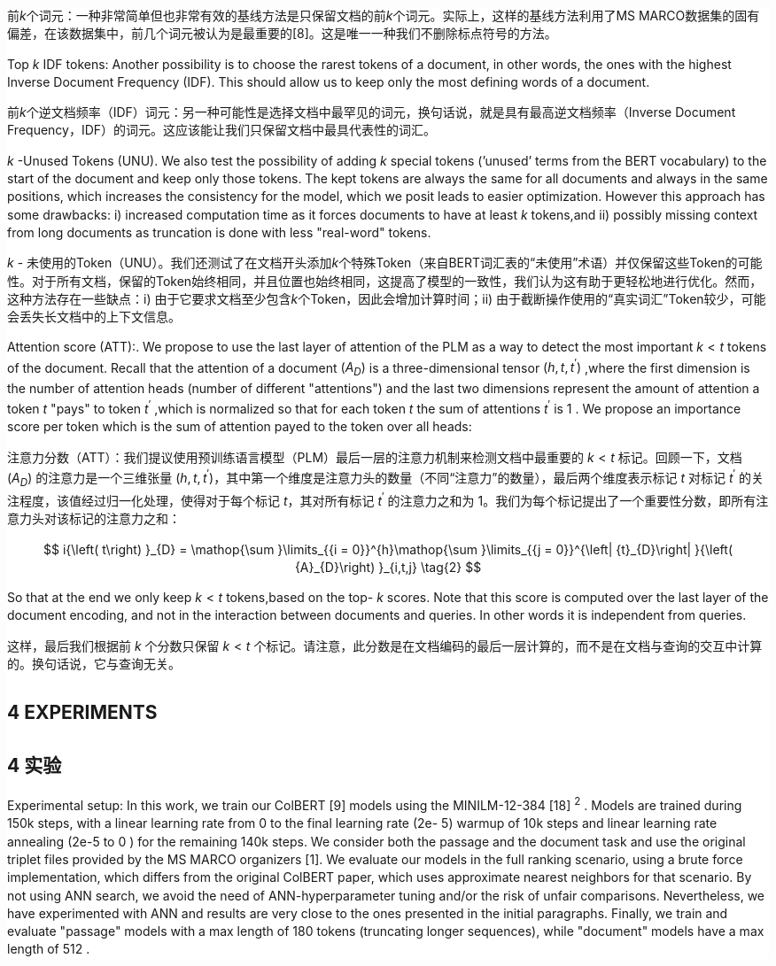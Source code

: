 前$k$个词元：一种非常简单但也非常有效的基线方法是只保留文档的前$k$个词元。实际上，这样的基线方法利用了MS MARCO数据集的固有偏差，在该数据集中，前几个词元被认为是最重要的[8]。这是唯一一种我们不删除标点符号的方法。

Top $k$ IDF tokens: Another possibility is to choose the rarest tokens of a document, in other words, the ones with the highest Inverse Document Frequency (IDF). This should allow us to keep only the most defining words of a document.

前$k$个逆文档频率（IDF）词元：另一种可能性是选择文档中最罕见的词元，换句话说，就是具有最高逆文档频率（Inverse Document Frequency，IDF）的词元。这应该能让我们只保留文档中最具代表性的词汇。

$k$ -Unused Tokens (UNU). We also test the possibility of adding $k$ special tokens (’unused’ terms from the BERT vocabulary) to the start of the document and keep only those tokens. The kept tokens are always the same for all documents and always in the same positions, which increases the consistency for the model, which we posit leads to easier optimization. However this approach has some drawbacks: i) increased computation time as it forces documents to have at least $k$ tokens,and ii) possibly missing context from long documents as truncation is done with less "real-word" tokens.

$k$ - 未使用的Token（UNU）。我们还测试了在文档开头添加$k$个特殊Token（来自BERT词汇表的“未使用”术语）并仅保留这些Token的可能性。对于所有文档，保留的Token始终相同，并且位置也始终相同，这提高了模型的一致性，我们认为这有助于更轻松地进行优化。然而，这种方法存在一些缺点：i) 由于它要求文档至少包含$k$个Token，因此会增加计算时间；ii) 由于截断操作使用的“真实词汇”Token较少，可能会丢失长文档中的上下文信息。

Attention score (ATT):. We propose to use the last layer of attention of the PLM as a way to detect the most important $k < t$ tokens of the document. Recall that the attention of a document $\left( {A}_{D}\right)$ is a three-dimensional tensor $\left( {h,t,{t}^{\prime }}\right)$ ,where the first dimension is the number of attention heads (number of different "attentions") and the last two dimensions represent the amount of attention a token $t$ "pays" to token ${t}^{\prime }$ ,which is normalized so that for each token $t$ the sum of attentions ${t}^{\prime }$ is 1 . We propose an importance score per token which is the sum of attention payed to the token over all heads:

注意力分数（ATT）：我们提议使用预训练语言模型（PLM）最后一层的注意力机制来检测文档中最重要的 $k < t$ 标记。回顾一下，文档 $\left( {A}_{D}\right)$ 的注意力是一个三维张量 $\left( {h,t,{t}^{\prime }}\right)$，其中第一个维度是注意力头的数量（不同“注意力”的数量），最后两个维度表示标记 $t$ 对标记 ${t}^{\prime }$ 的关注程度，该值经过归一化处理，使得对于每个标记 $t$，其对所有标记 ${t}^{\prime }$ 的注意力之和为 1。我们为每个标记提出了一个重要性分数，即所有注意力头对该标记的注意力之和：

$$
i{\left( t\right) }_{D} = \mathop{\sum }\limits_{{i = 0}}^{h}\mathop{\sum }\limits_{{j = 0}}^{\left| {t}_{D}\right| }{\left( {A}_{D}\right) }_{i,t,j} \tag{2}
$$

So that at the end we only keep $k < t$ tokens,based on the top- $k$ scores. Note that this score is computed over the last layer of the document encoding, and not in the interaction between documents and queries. In other words it is independent from queries.

这样，最后我们根据前 $k$ 个分数只保留 $k < t$ 个标记。请注意，此分数是在文档编码的最后一层计算的，而不是在文档与查询的交互中计算的。换句话说，它与查询无关。

## 4 EXPERIMENTS

## 4 实验

Experimental setup: In this work, we train our ColBERT [9] models using the MINILM-12-384 [18] ${}^{2}$ . Models are trained during 150k steps, with a linear learning rate from 0 to the final learning rate (2e- 5) warmup of ${10}\mathrm{k}$ steps and linear learning rate annealing (2e-5 to 0 ) for the remaining ${140}\mathrm{k}$ steps. We consider both the passage and the document task and use the original triplet files provided by the MS MARCO organizers [1]. We evaluate our models in the full ranking scenario, using a brute force implementation, which differs from the original ColBERT paper, which uses approximate nearest neighbors for that scenario. By not using ANN search, we avoid the need of ANN-hyperparameter tuning and/or the risk of unfair comparisons. Nevertheless, we have experimented with ANN and results are very close to the ones presented in the initial paragraphs. Finally, we train and evaluate "passage" models with a max length of 180 tokens (truncating longer sequences), while "document" models have a max length of 512 .
